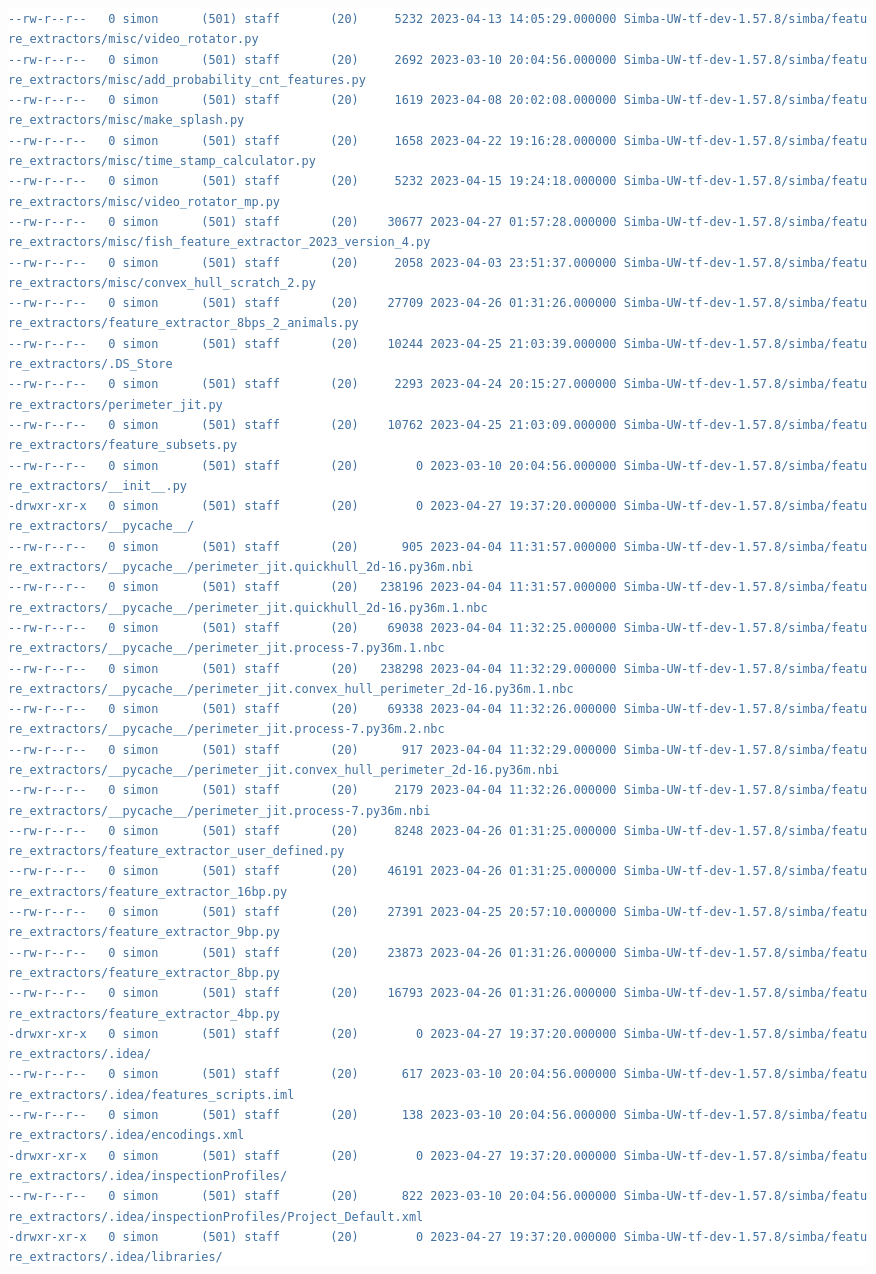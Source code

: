 ```diff
--rw-r--r--   0 simon      (501) staff       (20)     5232 2023-04-13 14:05:29.000000 Simba-UW-tf-dev-1.57.8/simba/feature_extractors/misc/video_rotator.py
--rw-r--r--   0 simon      (501) staff       (20)     2692 2023-03-10 20:04:56.000000 Simba-UW-tf-dev-1.57.8/simba/feature_extractors/misc/add_probability_cnt_features.py
--rw-r--r--   0 simon      (501) staff       (20)     1619 2023-04-08 20:02:08.000000 Simba-UW-tf-dev-1.57.8/simba/feature_extractors/misc/make_splash.py
--rw-r--r--   0 simon      (501) staff       (20)     1658 2023-04-22 19:16:28.000000 Simba-UW-tf-dev-1.57.8/simba/feature_extractors/misc/time_stamp_calculator.py
--rw-r--r--   0 simon      (501) staff       (20)     5232 2023-04-15 19:24:18.000000 Simba-UW-tf-dev-1.57.8/simba/feature_extractors/misc/video_rotator_mp.py
--rw-r--r--   0 simon      (501) staff       (20)    30677 2023-04-27 01:57:28.000000 Simba-UW-tf-dev-1.57.8/simba/feature_extractors/misc/fish_feature_extractor_2023_version_4.py
--rw-r--r--   0 simon      (501) staff       (20)     2058 2023-04-03 23:51:37.000000 Simba-UW-tf-dev-1.57.8/simba/feature_extractors/misc/convex_hull_scratch_2.py
--rw-r--r--   0 simon      (501) staff       (20)    27709 2023-04-26 01:31:26.000000 Simba-UW-tf-dev-1.57.8/simba/feature_extractors/feature_extractor_8bps_2_animals.py
--rw-r--r--   0 simon      (501) staff       (20)    10244 2023-04-25 21:03:39.000000 Simba-UW-tf-dev-1.57.8/simba/feature_extractors/.DS_Store
--rw-r--r--   0 simon      (501) staff       (20)     2293 2023-04-24 20:15:27.000000 Simba-UW-tf-dev-1.57.8/simba/feature_extractors/perimeter_jit.py
--rw-r--r--   0 simon      (501) staff       (20)    10762 2023-04-25 21:03:09.000000 Simba-UW-tf-dev-1.57.8/simba/feature_extractors/feature_subsets.py
--rw-r--r--   0 simon      (501) staff       (20)        0 2023-03-10 20:04:56.000000 Simba-UW-tf-dev-1.57.8/simba/feature_extractors/__init__.py
-drwxr-xr-x   0 simon      (501) staff       (20)        0 2023-04-27 19:37:20.000000 Simba-UW-tf-dev-1.57.8/simba/feature_extractors/__pycache__/
--rw-r--r--   0 simon      (501) staff       (20)      905 2023-04-04 11:31:57.000000 Simba-UW-tf-dev-1.57.8/simba/feature_extractors/__pycache__/perimeter_jit.quickhull_2d-16.py36m.nbi
--rw-r--r--   0 simon      (501) staff       (20)   238196 2023-04-04 11:31:57.000000 Simba-UW-tf-dev-1.57.8/simba/feature_extractors/__pycache__/perimeter_jit.quickhull_2d-16.py36m.1.nbc
--rw-r--r--   0 simon      (501) staff       (20)    69038 2023-04-04 11:32:25.000000 Simba-UW-tf-dev-1.57.8/simba/feature_extractors/__pycache__/perimeter_jit.process-7.py36m.1.nbc
--rw-r--r--   0 simon      (501) staff       (20)   238298 2023-04-04 11:32:29.000000 Simba-UW-tf-dev-1.57.8/simba/feature_extractors/__pycache__/perimeter_jit.convex_hull_perimeter_2d-16.py36m.1.nbc
--rw-r--r--   0 simon      (501) staff       (20)    69338 2023-04-04 11:32:26.000000 Simba-UW-tf-dev-1.57.8/simba/feature_extractors/__pycache__/perimeter_jit.process-7.py36m.2.nbc
--rw-r--r--   0 simon      (501) staff       (20)      917 2023-04-04 11:32:29.000000 Simba-UW-tf-dev-1.57.8/simba/feature_extractors/__pycache__/perimeter_jit.convex_hull_perimeter_2d-16.py36m.nbi
--rw-r--r--   0 simon      (501) staff       (20)     2179 2023-04-04 11:32:26.000000 Simba-UW-tf-dev-1.57.8/simba/feature_extractors/__pycache__/perimeter_jit.process-7.py36m.nbi
--rw-r--r--   0 simon      (501) staff       (20)     8248 2023-04-26 01:31:25.000000 Simba-UW-tf-dev-1.57.8/simba/feature_extractors/feature_extractor_user_defined.py
--rw-r--r--   0 simon      (501) staff       (20)    46191 2023-04-26 01:31:25.000000 Simba-UW-tf-dev-1.57.8/simba/feature_extractors/feature_extractor_16bp.py
--rw-r--r--   0 simon      (501) staff       (20)    27391 2023-04-25 20:57:10.000000 Simba-UW-tf-dev-1.57.8/simba/feature_extractors/feature_extractor_9bp.py
--rw-r--r--   0 simon      (501) staff       (20)    23873 2023-04-26 01:31:26.000000 Simba-UW-tf-dev-1.57.8/simba/feature_extractors/feature_extractor_8bp.py
--rw-r--r--   0 simon      (501) staff       (20)    16793 2023-04-26 01:31:26.000000 Simba-UW-tf-dev-1.57.8/simba/feature_extractors/feature_extractor_4bp.py
-drwxr-xr-x   0 simon      (501) staff       (20)        0 2023-04-27 19:37:20.000000 Simba-UW-tf-dev-1.57.8/simba/feature_extractors/.idea/
--rw-r--r--   0 simon      (501) staff       (20)      617 2023-03-10 20:04:56.000000 Simba-UW-tf-dev-1.57.8/simba/feature_extractors/.idea/features_scripts.iml
--rw-r--r--   0 simon      (501) staff       (20)      138 2023-03-10 20:04:56.000000 Simba-UW-tf-dev-1.57.8/simba/feature_extractors/.idea/encodings.xml
-drwxr-xr-x   0 simon      (501) staff       (20)        0 2023-04-27 19:37:20.000000 Simba-UW-tf-dev-1.57.8/simba/feature_extractors/.idea/inspectionProfiles/
--rw-r--r--   0 simon      (501) staff       (20)      822 2023-03-10 20:04:56.000000 Simba-UW-tf-dev-1.57.8/simba/feature_extractors/.idea/inspectionProfiles/Project_Default.xml
-drwxr-xr-x   0 simon      (501) staff       (20)        0 2023-04-27 19:37:20.000000 Simba-UW-tf-dev-1.57.8/simba/feature_extractors/.idea/libraries/
```